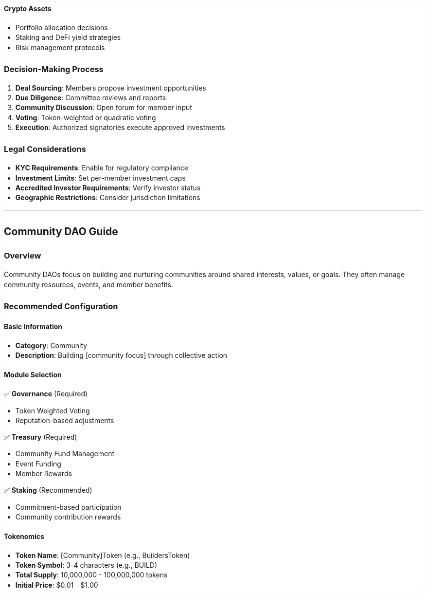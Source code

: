 #### Crypto Assets
- Portfolio allocation decisions
- Staking and DeFi yield strategies
- Risk management protocols

### Decision-Making Process
1. **Deal Sourcing**: Members propose investment opportunities
2. **Due Diligence**: Committee reviews and reports
3. **Community Discussion**: Open forum for member input
4. **Voting**: Token-weighted or quadratic voting
5. **Execution**: Authorized signatories execute approved investments

### Legal Considerations
- **KYC Requirements**: Enable for regulatory compliance
- **Investment Limits**: Set per-member investment caps
- **Accredited Investor Requirements**: Verify investor status
- **Geographic Restrictions**: Consider jurisdiction limitations

---

## Community DAO Guide

### Overview
Community DAOs focus on building and nurturing communities around shared interests, values, or goals. They often manage community resources, events, and member benefits.

### Recommended Configuration

#### Basic Information
- **Category**: Community
- **Description**: Building [community focus] through collective action

#### Module Selection
✅ **Governance** (Required)
- Token Weighted Voting
- Reputation-based adjustments

✅ **Treasury** (Required)
- Community Fund Management
- Event Funding
- Member Rewards

✅ **Staking** (Recommended)
- Commitment-based participation
- Community contribution rewards

#### Tokenomics
- **Token Name**: [Community]Token (e.g., BuildersToken)
- **Token Symbol**: 3-4 characters (e.g., BUILD)
- **Total Supply**: 10,000,000 - 100,000,000 tokens
- **Initial Price**: $0.01 - $1.00
